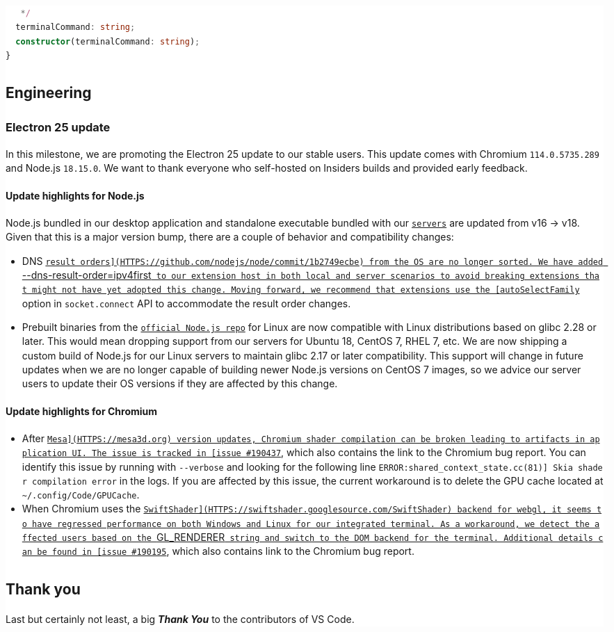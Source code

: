 ```ts
   */
  terminalCommand: string;
  constructor(terminalCommand: string);
}
```

## Engineering

### Electron 25 update

In this milestone, we are promoting the Electron 25 update to our stable users. This update comes with Chromium `114.0.5735.289` and Node.js `18.15.0`. We want to thank everyone who self-hosted on Insiders builds and provided early feedback.

#### Update highlights for Node.js

Node.js bundled in our desktop application and standalone executable bundled with our [`servers`](HTTPS://code.visualstudio.com/docs/remote/vscode-server) are updated from v16 -> v18. Given that this is a major version bump, there are a couple of behavior and compatibility changes:

* DNS [`result orders](HTTPS://github.com/nodejs/node/commit/1b2749ecbe) from the OS are no longer sorted. We have added `--dns-result-order=ipv4first` to our extension host in both local and server scenarios to avoid breaking extensions that might not have yet adopted this change. Moving forward, we recommend that extensions use the [autoSelectFamily`](HTTPS://nodejs.org/dist/latest-v18.x/docs/api/all.html#all_net_socketconnectoptions-connectlistener) option in `socket.connect` API to accommodate the result order changes.

* Prebuilt binaries from the [`official Node.js repo`](HTTPS://nodejs.org) for Linux are now compatible with Linux distributions based on glibc 2.28 or later. This would mean dropping support from our servers for Ubuntu 18, CentOS 7, RHEL 7, etc. We are now shipping a custom build of Node.js for our Linux servers to maintain glibc 2.17 or later compatibility. This support will change in future updates when we are no longer capable of building newer Node.js versions on CentOS 7 images, so we advice our server users to update their OS versions if they are affected by this change.

#### Update highlights for Chromium

* After [`Mesa](HTTPS://mesa3d.org) version updates, Chromium shader compilation can be broken leading to artifacts in application UI. The issue is tracked in [issue #190437`](HTTPS://github.com/microsoft/vscode/issues/190437), which also contains the link to the Chromium bug report. You can identify this issue by running with `--verbose` and looking for the following line `ERROR:shared_context_state.cc(81)] Skia shader compilation error` in the logs. If you are affected by this issue, the current workaround is to delete the GPU cache located at `~/.config/Code/GPUCache`.
* When Chromium uses the [`SwiftShader](HTTPS://swiftshader.googlesource.com/SwiftShader) backend for webgl, it seems to have regressed performance on both Windows and Linux for our integrated terminal. As a workaround, we detect the affected users based on the `GL_RENDERER` string and switch to the DOM backend for the terminal. Additional details can be found in [issue #190195`](HTTPS://github.com/microsoft/vscode/issues/190195), which also contains link to the Chromium bug report.

## Thank you

Last but certainly not least, a big _**Thank You**_ to the contributors of VS Code.
